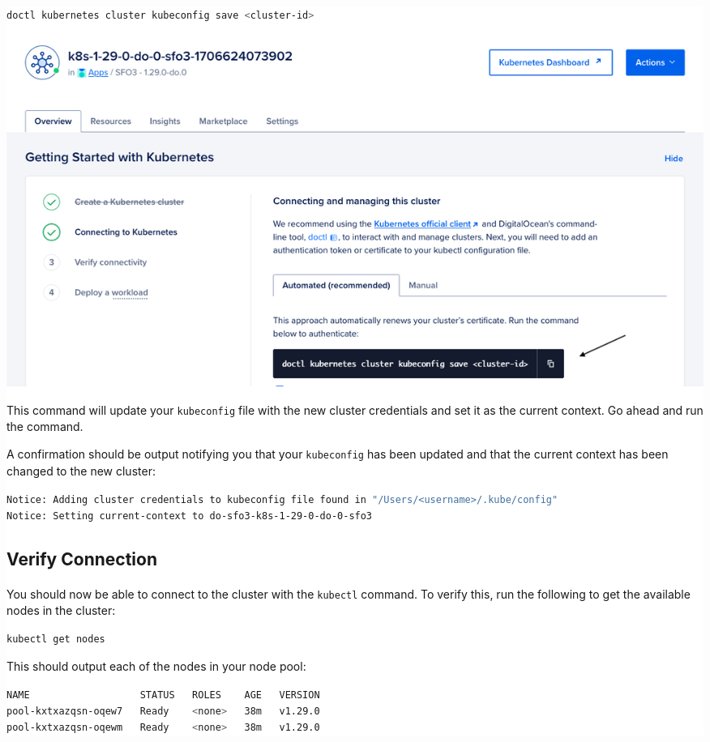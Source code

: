 ```bash
doctl kubernetes cluster kubeconfig save <cluster-id>
```
![K8s Cluster Connect](/assets/images/k8s-cluster-connect.png)

This command will update your `kubeconfig` file with the new cluster credentials and set it as the current context. Go ahead and run the command.

A confirmation should be output notifying you that your `kubeconfig` has been updated and that the current context has been changed to the new cluster:

```bash
Notice: Adding cluster credentials to kubeconfig file found in "/Users/<username>/.kube/config"
Notice: Setting current-context to do-sfo3-k8s-1-29-0-do-0-sfo3
```

## Verify Connection

You should now be able to connect to the cluster with the `kubectl` command. To verify this, run the following to get the available nodes in the cluster:

```bash
kubectl get nodes
```

This should output each of the nodes in your node pool:

```bash
NAME                   STATUS   ROLES    AGE   VERSION
pool-kxtxazqsn-oqew7   Ready    <none>   38m   v1.29.0
pool-kxtxazqsn-oqewm   Ready    <none>   38m   v1.29.0
```
